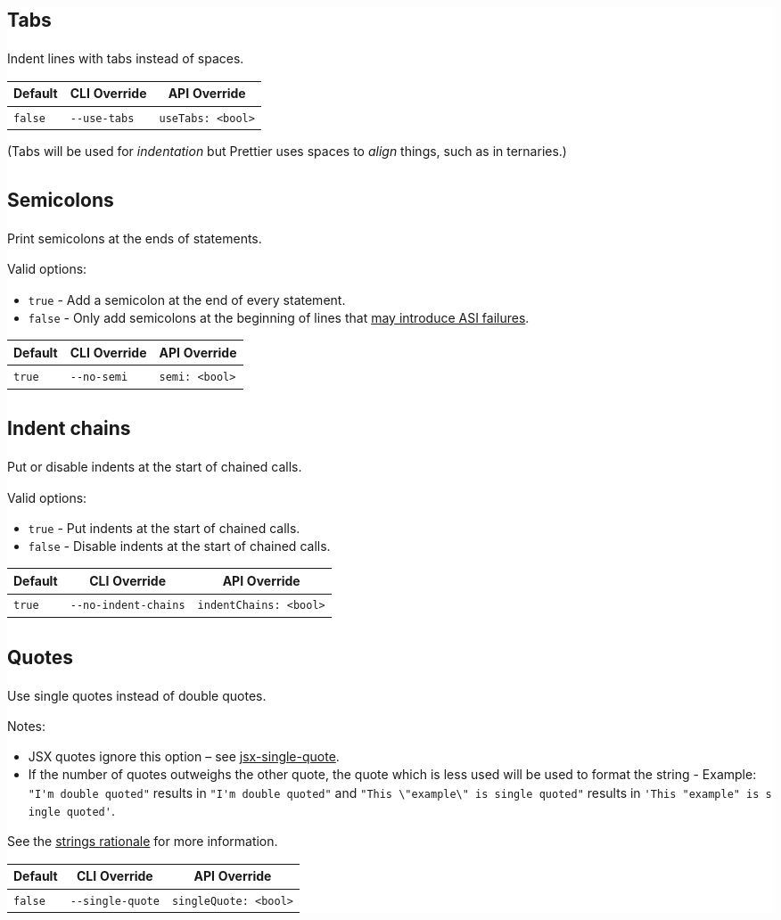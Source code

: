 ## Tabs

Indent lines with tabs instead of spaces.

| Default | CLI Override | API Override      |
| ------- | ------------ | ----------------- |
| `false` | `--use-tabs` | `useTabs: <bool>` |

(Tabs will be used for _indentation_ but Prettier uses spaces to _align_ things, such as in ternaries.)

## Semicolons

Print semicolons at the ends of statements.

Valid options:

- `true` - Add a semicolon at the end of every statement.
- `false` - Only add semicolons at the beginning of lines that [may introduce ASI failures](rationale.md#semicolons).

| Default | CLI Override | API Override   |
| ------- | ------------ | -------------- |
| `true`  | `--no-semi`  | `semi: <bool>` |

## Indent chains

Put or disable indents at the start of chained calls.

Valid options:

- `true` - Put indents at the start of chained calls.
- `false` - Disable indents at the start of chained calls.

| Default | CLI Override         | API Override           |
| ------- | -------------------- | ---------------------- |
| `true`  | `--no-indent-chains` | `indentChains: <bool>` |

## Quotes

Use single quotes instead of double quotes.

Notes:

- JSX quotes ignore this option – see [jsx-single-quote](#jsx-quotes).
- If the number of quotes outweighs the other quote, the quote which is less used will be used to format the string - Example: `"I'm double quoted"` results in `"I'm double quoted"` and `"This \"example\" is single quoted"` results in `'This "example" is single quoted'`.

See the [strings rationale](rationale.md#strings) for more information.

| Default | CLI Override     | API Override          |
| ------- | ---------------- | --------------------- |
| `false` | `--single-quote` | `singleQuote: <bool>` |
